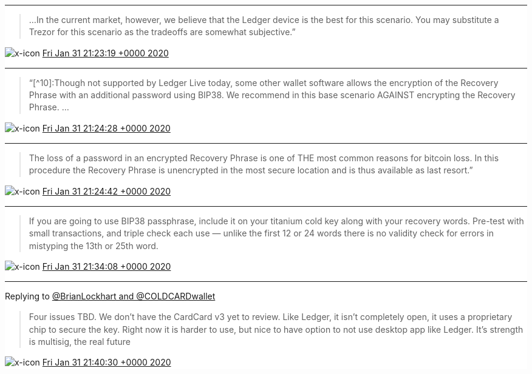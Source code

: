 ----



> …In the current market, however, we believe that the Ledger device is the best for this scenario. You may substitute a Trezor for this scenario as the tradeoffs are somewhat subjective.”

<img src="{{ site.url }}{{ site.baseurl }}/assets/images/media/tweet.ico" alt="x-icon" width="30" /> [Fri Jan 31 21:23:19 +0000 2020](https://twitter.com/ChristopherA/status/1223356108355592192)

----



> “[^10]:Though not supported by Ledger Live today, some other wallet software allows the encryption of the Recovery Phrase with an additional password using BIP38. We recommend in this base scenario AGAINST encrypting the Recovery Phrase. …

<img src="{{ site.url }}{{ site.baseurl }}/assets/images/media/tweet.ico" alt="x-icon" width="30" /> [Fri Jan 31 21:24:28 +0000 2020](https://twitter.com/ChristopherA/status/1223356396055531521)

----



> The loss of a password in an encrypted Recovery Phrase is one of THE most common reasons for bitcoin loss. In this procedure the Recovery Phrase is unencrypted in the most secure location and is thus available as last resort.”

<img src="{{ site.url }}{{ site.baseurl }}/assets/images/media/tweet.ico" alt="x-icon" width="30" /> [Fri Jan 31 21:24:42 +0000 2020](https://twitter.com/ChristopherA/status/1223356453450387456)

----



> If you are going to use BIP38 passphrase, include it on your titanium cold key along with your recovery words. Pre-test with small transactions, and triple check each use — unlike the first 12 or 24 words there is no validity check for errors in mistyping the 13th or 25th word.

<img src="{{ site.url }}{{ site.baseurl }}/assets/images/media/tweet.ico" alt="x-icon" width="30" /> [Fri Jan 31 21:34:08 +0000 2020](https://twitter.com/ChristopherA/status/1223358828286222337)

----

Replying to [@BrianLockhart and @COLDCARDwallet](https://twitter.com/BrianLockhart/status/1223357184706138112)

> Four issues TBD. We don’t have the CardCard v3 yet to review. Like Ledger, it isn’t completely open, it uses a proprietary chip to secure the key. Right now it is harder to use, but nice to have option to not use desktop app like Ledger. It’s strength is multisig, the real future

<img src="{{ site.url }}{{ site.baseurl }}/assets/images/media/tweet.ico" alt="x-icon" width="30" /> [Fri Jan 31 21:40:30 +0000 2020](https://twitter.com/ChristopherA/status/1223360431697338375)